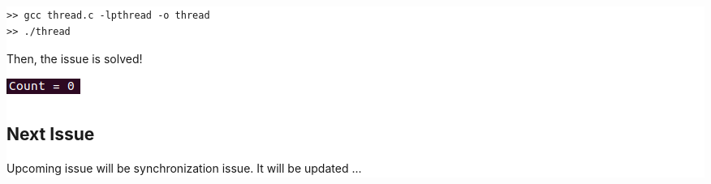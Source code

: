 ```
>> gcc thread.c -lpthread -o thread
>> ./thread
```



Then, the issue is solved!

![02Semaphore](01_Figs/02Semaphore.PNG)



## Next Issue

Upcoming issue will be synchronization issue. It will be updated ...